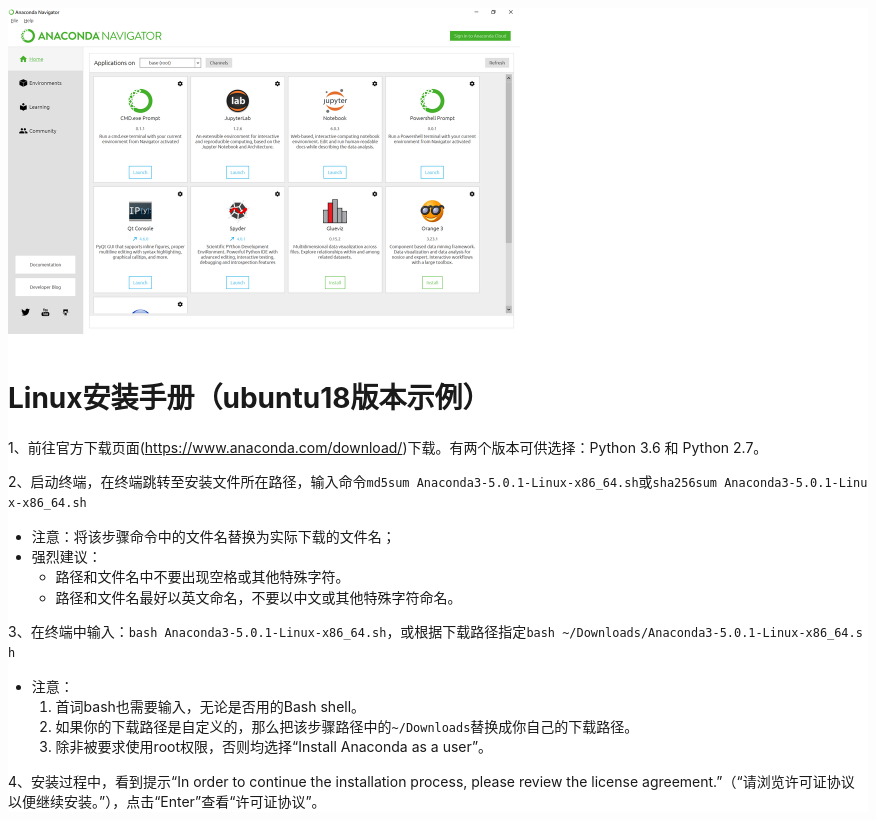 <img src="Anaconda%E5%AE%89%E8%A3%85%E4%BD%BF%E7%94%A8%E6%89%8B%E5%86%8C.assets/image-20200511133047720.png" alt="image-20200511133047720" style="zoom: 50%;" />



# Linux安装手册（ubuntu18版本示例）

1、前往官方下载页面(https://www.anaconda.com/download/)下载。有两个版本可供选择：Python 3.6 和 Python 2.7。

2、启动终端，在终端跳转至安装文件所在路径，输入命令`md5sum Anaconda3-5.0.1-Linux-x86_64.sh`或`sha256sum Anaconda3-5.0.1-Linux-x86_64.sh`

- 注意：将该步骤命令中的文件名替换为实际下载的文件名；
- 强烈建议：
  - 路径和文件名中不要出现空格或其他特殊字符。
  - 路径和文件名最好以英文命名，不要以中文或其他特殊字符命名。

3、在终端中输入：`bash Anaconda3-5.0.1-Linux-x86_64.sh`，或根据下载路径指定`bash ~/Downloads/Anaconda3-5.0.1-Linux-x86_64.sh`

- 注意：
  1. 首词bash也需要输入，无论是否用的Bash shell。
  2. 如果你的下载路径是自定义的，那么把该步骤路径中的`~/Downloads`替换成你自己的下载路径。
  3. 除非被要求使用root权限，否则均选择“Install Anaconda as a user”。

4、安装过程中，看到提示“In order to continue the installation process, please review the license agreement.”（“请浏览许可证协议以便继续安装。”），点击“Enter”查看“许可证协议”。

